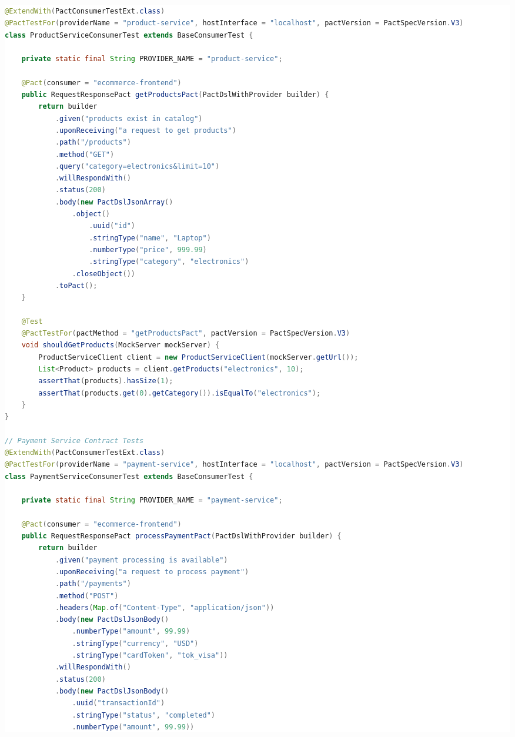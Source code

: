 ```java
@ExtendWith(PactConsumerTestExt.class)
@PactTestFor(providerName = "product-service", hostInterface = "localhost", pactVersion = PactSpecVersion.V3)
class ProductServiceConsumerTest extends BaseConsumerTest {
    
    private static final String PROVIDER_NAME = "product-service";
    
    @Pact(consumer = "ecommerce-frontend")
    public RequestResponsePact getProductsPact(PactDslWithProvider builder) {
        return builder
            .given("products exist in catalog")
            .uponReceiving("a request to get products")
            .path("/products")
            .method("GET")
            .query("category=electronics&limit=10")
            .willRespondWith()
            .status(200)
            .body(new PactDslJsonArray()
                .object()
                    .uuid("id")
                    .stringType("name", "Laptop")
                    .numberType("price", 999.99)
                    .stringType("category", "electronics")
                .closeObject())
            .toPact();
    }
    
    @Test
    @PactTestFor(pactMethod = "getProductsPact", pactVersion = PactSpecVersion.V3)
    void shouldGetProducts(MockServer mockServer) {
        ProductServiceClient client = new ProductServiceClient(mockServer.getUrl());
        List<Product> products = client.getProducts("electronics", 10);
        assertThat(products).hasSize(1);
        assertThat(products.get(0).getCategory()).isEqualTo("electronics");
    }
}

// Payment Service Contract Tests
@ExtendWith(PactConsumerTestExt.class)
@PactTestFor(providerName = "payment-service", hostInterface = "localhost", pactVersion = PactSpecVersion.V3)
class PaymentServiceConsumerTest extends BaseConsumerTest {
    
    private static final String PROVIDER_NAME = "payment-service";
    
    @Pact(consumer = "ecommerce-frontend")
    public RequestResponsePact processPaymentPact(PactDslWithProvider builder) {
        return builder
            .given("payment processing is available")
            .uponReceiving("a request to process payment")
            .path("/payments")
            .method("POST")
            .headers(Map.of("Content-Type", "application/json"))
            .body(new PactDslJsonBody()
                .numberType("amount", 99.99)
                .stringType("currency", "USD")
                .stringType("cardToken", "tok_visa"))
            .willRespondWith()
            .status(200)
            .body(new PactDslJsonBody()
                .uuid("transactionId")
                .stringType("status", "completed")
                .numberType("amount", 99.99))
```